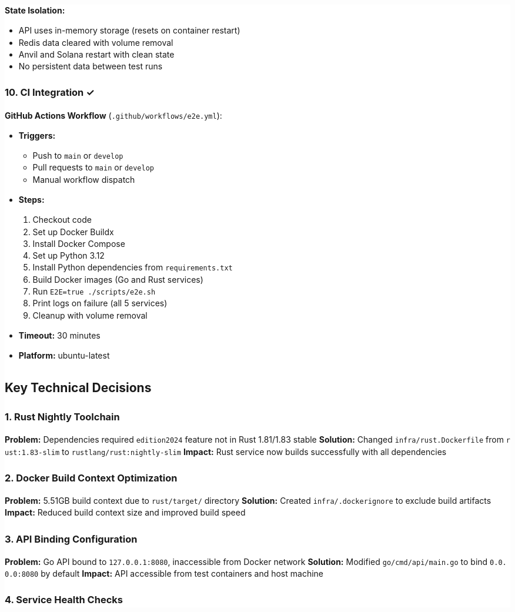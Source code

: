 **State Isolation:**

- API uses in-memory storage (resets on container restart)
- Redis data cleared with volume removal
- Anvil and Solana restart with clean state
- No persistent data between test runs

### 10. CI Integration ✓

**GitHub Actions Workflow** (`.github/workflows/e2e.yml`):

- **Triggers:**

  - Push to `main` or `develop`
  - Pull requests to `main` or `develop`
  - Manual workflow dispatch

- **Steps:**

  1. Checkout code
  2. Set up Docker Buildx
  3. Install Docker Compose
  4. Set up Python 3.12
  5. Install Python dependencies from `requirements.txt`
  6. Build Docker images (Go and Rust services)
  7. Run `E2E=true ./scripts/e2e.sh`
  8. Print logs on failure (all 5 services)
  9. Cleanup with volume removal

- **Timeout:** 30 minutes
- **Platform:** ubuntu-latest

## Key Technical Decisions

### 1. Rust Nightly Toolchain

**Problem:** Dependencies required `edition2024` feature not in Rust 1.81/1.83 stable
**Solution:** Changed `infra/rust.Dockerfile` from `rust:1.83-slim` to `rustlang/rust:nightly-slim`
**Impact:** Rust service now builds successfully with all dependencies

### 2. Docker Build Context Optimization

**Problem:** 5.51GB build context due to `rust/target/` directory
**Solution:** Created `infra/.dockerignore` to exclude build artifacts
**Impact:** Reduced build context size and improved build speed

### 3. API Binding Configuration

**Problem:** Go API bound to `127.0.0.1:8080`, inaccessible from Docker network
**Solution:** Modified `go/cmd/api/main.go` to bind `0.0.0.0:8080` by default
**Impact:** API accessible from test containers and host machine

### 4. Service Health Checks
